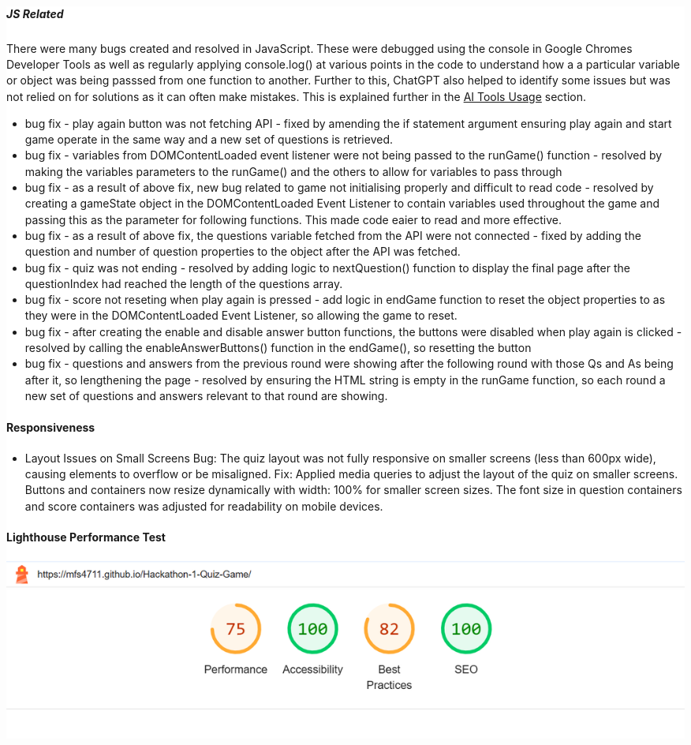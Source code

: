 ##### JS Related
There were many bugs created and resolved in JavaScript. These were debugged using the console in Google Chromes Developer Tools as well as regularly applying console.log() at various points in the code to understand how a a particular variable or object was being passsed from one function to another. Further to this, ChatGPT also helped to identify some issues but was not relied on for solutions as it can often make mistakes. This is explained further in the [AI Tools Usage](#ai-tools-usage) section.

- bug fix - play again button was not fetching API - fixed by amending the if statement argument ensuring play again and start game operate in the same way and a new set of questions is retrieved.
- bug fix - variables from DOMContentLoaded event listener were not being passed to the runGame() function - resolved by making the variables parameters to the runGame() and the others to allow for variables to pass through
- bug fix - as a result of above fix, new bug related to game not initialising properly and difficult to read code - resolved by creating a gameState object in the DOMContentLoaded Event Listener to contain variables used throughout the game and passing this as the parameter for following functions. This made code eaier to read and more effective.
- bug fix - as a result of above fix, the questions variable fetched from the API were not connected - fixed by adding the question and number of question properties to the object after the API was fetched.
- bug fix - quiz was not ending - resolved by adding logic to nextQuestion() function to display the final page after the questionIndex had reached the length of the questions array.
- bug fix - score not reseting when play again is pressed - add logic in endGame function to reset the object properties to as they were in the DOMContentLoaded Event Listener, so allowing the game to reset.
- bug fix - after creating the enable and disable answer button functions, the buttons were disabled when play again is clicked - resolved by calling the enableAnswerButtons() function in the endGame(), so resetting the button
- bug fix - questions and answers from the previous round were showing after the following round with those Qs and As being after it, so lengthening the page - resolved by ensuring the HTML string is empty in the runGame function, so each round a new set of questions and answers relevant to that round are showing.

#### Responsiveness
- Layout Issues on Small Screens
Bug: The quiz layout was not fully responsive on smaller screens (less than 600px wide), causing elements to overflow or be misaligned.
Fix:
Applied media queries to adjust the layout of the quiz on smaller screens.
Buttons and containers now resize dynamically with width: 100% for smaller screen sizes.
The font size in question containers and score containers was adjusted for readability on mobile devices.


#### Lighthouse Performance Test

![Lighthouse test](./assets/images/readme/lighthouse.png)
